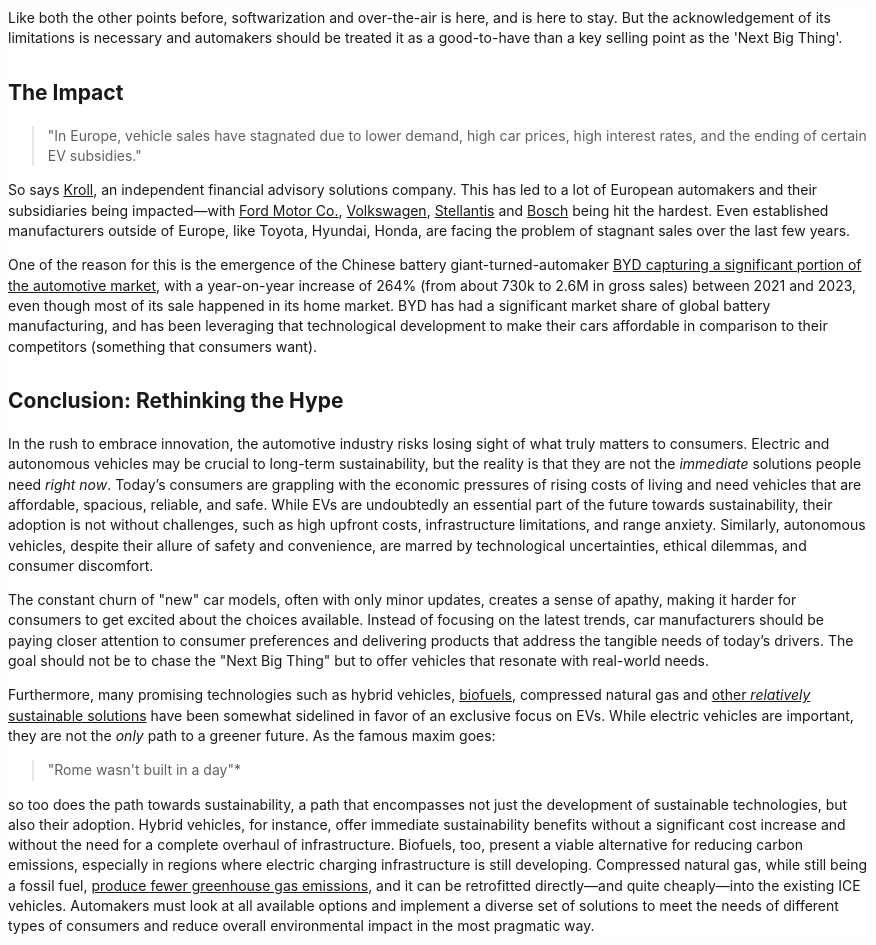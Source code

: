 Like both the other points before, softwarization and over-the-air is here, and is here to stay. But the acknowledgement of its limitations is necessary and automakers should be treated it as a good-to-have than a key selling point as the 'Next Big Thing'.
## The Impact
>"In Europe, vehicle sales have stagnated due to lower demand, high car prices, high interest rates, and the ending of certain EV subsidies."

So says [Kroll](https://www.kroll.com/en/insights/publications/m-and-a/automotive-industry-insights-fall-2024), an independent financial advisory solutions company. This has led to a lot of European automakers and their subsidiaries being impacted—with [Ford Motor Co.](https://web.archive.org/web/20241122165240/https://s201.q4cdn.com/693218008/files/doc_news/2024/Nov/20/Ford-Europe-Press-Release-Nov-20-2024.pdf), [Volkswagen](https://www.euronews.com/business/2024/10/28/volkswagen-set-to-close-three-german-plants-and-cut-thousands-of-jobs), [Stellantis](https://www.reuters.com/business/autos-transportation/stellantis-ceo-carlos-tavares-resigns-source-2024-12-01/) and [Bosch](https://apnews.com/article/auto-industry-bosch-software-automated-driving-8ef41f81d108cbdb7e3751bc7c416409) being hit the hardest. Even established manufacturers outside of Europe, like Toyota, Hyundai, Honda, are facing the problem of stagnant sales over the last few years.

One of the reason for this is the emergence of the Chinese battery giant-turned-automaker [BYD capturing a significant portion of the automotive market](https://roadgenius.com/cars/ev/statistics/sales-by-automaker/), with a year-on-year increase of 264% (from about 730k to 2.6M in gross sales) between 2021 and 2023, even though most of its sale happened in its home market. BYD has had a significant market share of global battery manufacturing, and has been leveraging that technological development to make their cars affordable in comparison to their  competitors (something that consumers want).
## Conclusion: Rethinking the Hype

In the rush to embrace innovation, the automotive industry risks losing sight of what truly matters to consumers. Electric and autonomous vehicles may be crucial to long-term sustainability, but the reality is that they are not the _immediate_ solutions people need _right now_. Today’s consumers are grappling with the economic pressures of rising costs of living and need vehicles that are affordable, spacious, reliable, and safe. While EVs are undoubtedly an essential part of the future towards sustainability, their adoption is not without challenges, such as high upfront costs, infrastructure limitations, and range anxiety. Similarly, autonomous vehicles, despite their allure of safety and convenience, are marred by technological uncertainties, ethical dilemmas, and consumer discomfort.

The constant churn of "new" car models, often with only minor updates, creates a sense of apathy, making it harder for consumers to get excited about the choices available. Instead of focusing on the latest trends, car manufacturers should be paying closer attention to consumer preferences and delivering products that address the tangible needs of today’s drivers. The goal should not be to chase the "Next Big Thing" but to offer vehicles that resonate with real-world needs.

Furthermore, many promising technologies such as hybrid vehicles, [biofuels](https://archive.ph/izTwC#selection-839.125-839.129), compressed natural gas and [other *relatively* sustainable solutions](https://archive.ph/FEVzv) have been somewhat sidelined in favor of an exclusive focus on EVs. While electric vehicles are important, they are not the _only_ path to a greener future. As the famous maxim goes:
>"Rome wasn't built in a day"*

so too does the path towards sustainability, a path that encompasses not just the development of sustainable technologies, but also their adoption. Hybrid vehicles, for instance, offer immediate sustainability benefits without a significant cost increase and without the need for a complete overhaul of infrastructure. Biofuels, too, present a viable alternative for reducing carbon emissions, especially in regions where electric charging infrastructure is still developing. Compressed natural gas, while still being a fossil fuel, [produce fewer greenhouse gas emissions](https://afdc.energy.gov/fuels/natural-gas-benefits), and it can be retrofitted directly—and quite cheaply—into the existing ICE vehicles. Automakers must look at all available options and implement a diverse set of solutions to meet the needs of different types of consumers and reduce overall environmental impact in the most pragmatic way.
